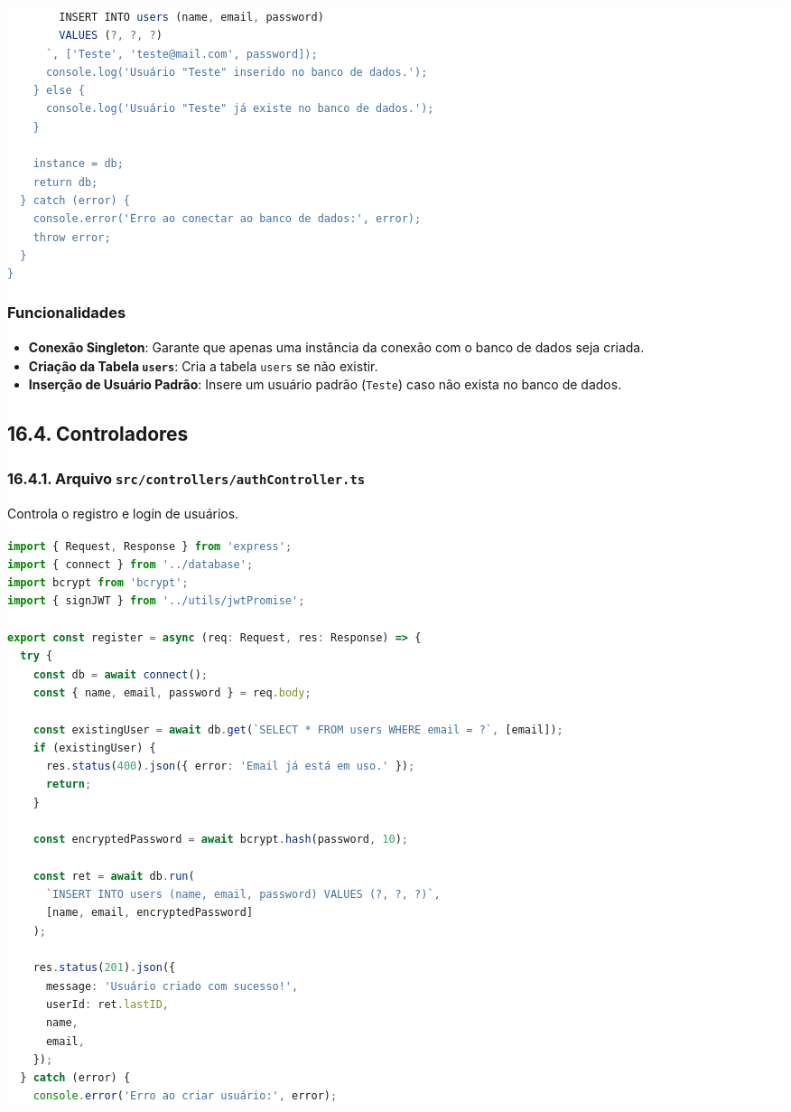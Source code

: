 ```typescript
        INSERT INTO users (name, email, password) 
        VALUES (?, ?, ?)
      `, ['Teste', 'teste@mail.com', password]);
      console.log('Usuário "Teste" inserido no banco de dados.');
    } else {
      console.log('Usuário "Teste" já existe no banco de dados.');
    }

    instance = db;
    return db;
  } catch (error) {
    console.error('Erro ao conectar ao banco de dados:', error);
    throw error;
  }
}
```

### Funcionalidades

- **Conexão Singleton**: Garante que apenas uma instância da conexão com o banco de dados seja criada.
- **Criação da Tabela `users`**: Cria a tabela `users` se não existir.
- **Inserção de Usuário Padrão**: Insere um usuário padrão (`Teste`) caso não exista no banco de dados.

## 16.4. Controladores

### 16.4.1. Arquivo `src/controllers/authController.ts`

Controla o registro e login de usuários.

```typescript
import { Request, Response } from 'express';
import { connect } from '../database';
import bcrypt from 'bcrypt';
import { signJWT } from '../utils/jwtPromise';

export const register = async (req: Request, res: Response) => {
  try {
    const db = await connect();
    const { name, email, password } = req.body;

    const existingUser = await db.get(`SELECT * FROM users WHERE email = ?`, [email]);
    if (existingUser) {
      res.status(400).json({ error: 'Email já está em uso.' });
      return;
    }

    const encryptedPassword = await bcrypt.hash(password, 10);

    const ret = await db.run(
      `INSERT INTO users (name, email, password) VALUES (?, ?, ?)`,
      [name, email, encryptedPassword]
    );

    res.status(201).json({
      message: 'Usuário criado com sucesso!',
      userId: ret.lastID,
      name,
      email,
    });
  } catch (error) {
    console.error('Erro ao criar usuário:', error);
```